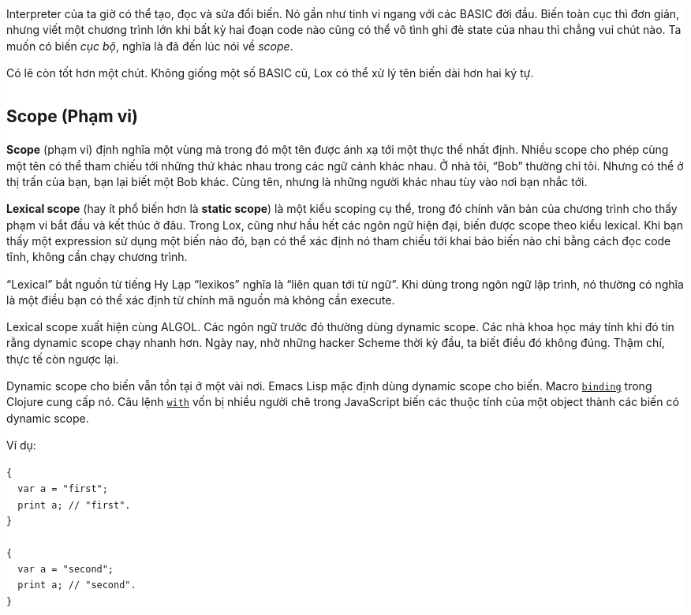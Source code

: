 Interpreter của ta giờ có thể tạo, đọc và sửa đổi biến. Nó gần như tinh vi ngang với các <span name="basic">BASIC</span> đời đầu. Biến toàn cục thì đơn giản, nhưng viết một chương trình lớn khi bất kỳ hai đoạn code nào cũng có thể vô tình ghi đè state của nhau thì chẳng vui chút nào. Ta muốn có biến *cục bộ*, nghĩa là đã đến lúc nói về *scope*.

<aside name="basic">

Có lẽ còn tốt hơn một chút. Không giống một số BASIC cũ, Lox có thể xử lý tên biến dài hơn hai ký tự.

</aside>


## Scope (Phạm vi)

**Scope** (phạm vi) định nghĩa một vùng mà trong đó một tên được ánh xạ tới một thực thể nhất định. Nhiều scope cho phép cùng một tên có thể tham chiếu tới những thứ khác nhau trong các ngữ cảnh khác nhau. Ở nhà tôi, “Bob” thường chỉ tôi. Nhưng có thể ở thị trấn của bạn, bạn lại biết một Bob khác. Cùng tên, nhưng là những người khác nhau tùy vào nơi bạn nhắc tới.

<span name="lexical">**Lexical scope**</span> (hay ít phổ biến hơn là **static scope**) là một kiểu scoping cụ thể, trong đó chính văn bản của chương trình cho thấy phạm vi bắt đầu và kết thúc ở đâu. Trong Lox, cũng như hầu hết các ngôn ngữ hiện đại, biến được scope theo kiểu lexical. Khi bạn thấy một expression sử dụng một biến nào đó, bạn có thể xác định nó tham chiếu tới khai báo biến nào chỉ bằng cách đọc code tĩnh, không cần chạy chương trình.

<aside name="lexical">

“Lexical” bắt nguồn từ tiếng Hy Lạp “lexikos” nghĩa là “liên quan tới từ ngữ”. Khi dùng trong ngôn ngữ lập trình, nó thường có nghĩa là một điều bạn có thể xác định từ chính mã nguồn mà không cần execute.

Lexical scope xuất hiện cùng ALGOL. Các ngôn ngữ trước đó thường dùng dynamic scope. Các nhà khoa học máy tính khi đó tin rằng dynamic scope chạy nhanh hơn. Ngày nay, nhờ những hacker Scheme thời kỳ đầu, ta biết điều đó không đúng. Thậm chí, thực tế còn ngược lại.

Dynamic scope cho biến vẫn tồn tại ở một vài nơi. Emacs Lisp mặc định dùng dynamic scope cho biến. Macro [`binding`](http://clojuredocs.org/clojure.core/binding) trong Clojure cung cấp nó. Câu lệnh [`with`](https://developer.mozilla.org/en-US/docs/Web/JavaScript/Reference/Statements/with) vốn bị nhiều người chê trong JavaScript biến các thuộc tính của một object thành các biến có dynamic scope.

</aside>

Ví dụ:

```lox
{
  var a = "first";
  print a; // "first".
}

{
  var a = "second";
  print a; // "second".
}
```
